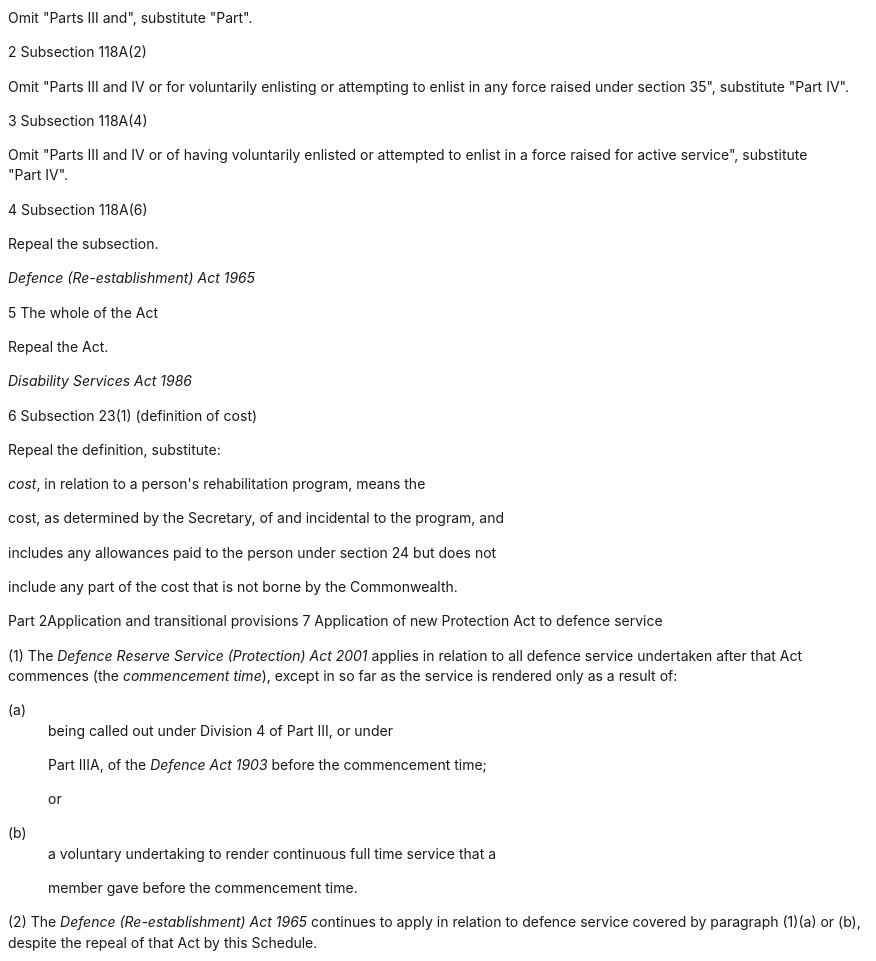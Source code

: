 Omit "Parts III and", substitute "Part".

2  Subsection 118A(2)

Omit "Parts III and IV or for voluntarily enlisting or attempting to enlist in any force raised under section&#160;35", substitute "Part&#160;IV".

3  Subsection 118A(4)

Omit "Parts III and IV or of having voluntarily enlisted or attempted to enlist in a force raised for active service", substitute "Part&#160;IV".

4  Subsection 118A(6)

Repeal the subsection. 

_Defence (Re-establishment) Act 1965_

5  The whole of the Act

Repeal the Act. 

_Disability Services Act 1986_

6  Subsection 23(1) (definition of cost)

Repeal the definition, substitute:

<def><dl compact=""><dl compact="">

_cost_, in relation to a person's rehabilitation program, means the

cost, as determined by the Secretary, of and incidental to the program, and

includes any allowances paid to the person under section&#160;24 but does not

include any part of the cost that is not borne by the Commonwealth.

 </dl></dl>

Part&#160;2&#151;Application and transitional provisions
 7  Application of new Protection Act to defence service

(1)	The _Defence Reserve Service (Protection) Act 2001_ applies in relation to all defence service undertaken after that Act commences (the _commencement time_), except in so far as the service is rendered only as a result of:

<dl compact=""><dl compact=""><dl compact="">

<dt>(a)</dt><dd>being called out under Division&#160;4 of Part&#160;III, or under

Part&#160;IIIA, of the _Defence Act 1903_ before the commencement time;

or</dd>

<dt>(b)</dt><dd>a voluntary undertaking to render continuous full time service that a

member gave before the commencement time.

</dd>

</dl></dl></dl>

(2)	The _Defence (Re-establishment) Act 1965_ continues to apply in relation to defence service covered by paragraph&#160;(1)(a) or (b), despite the repeal of that Act by this Schedule.
